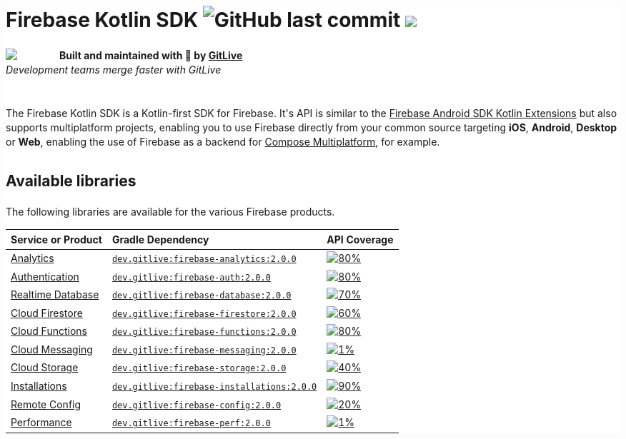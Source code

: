 <h1 align="left">Firebase Kotlin SDK <img alt="GitHub last commit" src="https://img.shields.io/github/last-commit/gitliveapp/firebase-kotlin-sdk?style=flat-square"> <a href="https://git.live"><img src="https://img.shields.io/badge/GitLive-45_active_forks-blueviolet?style=flat-square"></a></h1>
<img align="left" width="75px" src="https://avatars2.githubusercontent.com/u/42865805?s=200&v=4"> 
  <b>Built and maintained with 🧡 by <a href="https://git.live">GitLive</a></b><br/>
  <i>Development teams merge faster with GitLive</i><br/>
<br/>
<br/>
The Firebase Kotlin SDK is a Kotlin-first SDK for Firebase. It's API is similar to the 
<a href="https://firebase.github.io/firebase-android-sdk/reference/kotlin/firebase-ktx/">Firebase Android SDK Kotlin Extensions</a> 
but also supports multiplatform projects, enabling you to use Firebase directly from your common source targeting 
<strong>iOS</strong>, <strong>Android</strong>, <strong>Desktop</strong> or <strong>Web</strong>, enabling the use of 
Firebase as a backend for <a href="https://www.jetbrains.com/lp/compose-multiplatform/">Compose Multiplatform</a>, for example.

## Available libraries

The following libraries are available for the various Firebase products.

| Service or Product	                                                             | Gradle Dependency                                                                                                              | API Coverage                                                                                                                                                             |
|---------------------------------------------------------------------------------|:-------------------------------------------------------------------------------------------------------------------------------|:-------------------------------------------------------------------------------------------------------------------------------------------------------------------------|
| [Analytics](https://firebase.google.com/docs/analytics)                         | [`dev.gitlive:firebase-analytics:2.0.0`](https://search.maven.org/artifact/dev.gitlive/firebase-analytics/2.0.0/pom)                   | [![80%](https://img.shields.io/badge/-80%25-green?style=flat-square)](/firebase-auth/src/commonMain/kotlin/dev/gitlive/firebase/auth/auth.kt)                            |
| [Authentication](https://firebase.google.com/docs/auth)                         | [`dev.gitlive:firebase-auth:2.0.0`](https://search.maven.org/artifact/dev.gitlive/firebase-auth/2.0.0/pom)                   | [![80%](https://img.shields.io/badge/-80%25-green?style=flat-square)](/firebase-auth/src/commonMain/kotlin/dev/gitlive/firebase/auth/auth.kt)                            |
| [Realtime Database](https://firebase.google.com/docs/database)                  | [`dev.gitlive:firebase-database:2.0.0`](https://search.maven.org/artifact/dev.gitlive/firebase-database/2.0.0/pom)           | [![70%](https://img.shields.io/badge/-70%25-orange?style=flat-square)](/firebase-database/src/commonMain/kotlin/dev/gitlive/firebase/database/database.kt)               |
| [Cloud Firestore](https://firebase.google.com/docs/firestore)                   | [`dev.gitlive:firebase-firestore:2.0.0`](https://search.maven.org/artifact/dev.gitlive/firebase-firestore/2.0.0/pom)         | [![60%](https://img.shields.io/badge/-60%25-orange?style=flat-square)](/firebase-firestore/src/commonMain/kotlin/dev/gitlive/firebase/firestore/firestore.kt)            |
| [Cloud Functions](https://firebase.google.com/docs/functions)                   | [`dev.gitlive:firebase-functions:2.0.0`](https://search.maven.org/artifact/dev.gitlive/firebase-functions/2.0.0/pom)         | [![80%](https://img.shields.io/badge/-80%25-green?style=flat-square)](/firebase-functions/src/commonMain/kotlin/dev/gitlive/firebase/functions/functions.kt)             |
| [Cloud Messaging](https://firebase.google.com/docs/cloud-messaging)             | [`dev.gitlive:firebase-messaging:2.0.0`](https://search.maven.org/artifact/dev.gitlive/firebase-messaging/2.0.0/pom)         | [![1%](https://img.shields.io/badge/-10%25-orange?style=flat-square)](/firebase-messaging/src/commonMain/kotlin/dev/gitlive/firebase/messaging/messaging.kt)           |
| [Cloud Storage](https://firebase.google.com/docs/storage)                       | [`dev.gitlive:firebase-storage:2.0.0`](https://search.maven.org/artifact/dev.gitlive/firebase-storage/2.0.0/pom)             | [![40%](https://img.shields.io/badge/-40%25-orange?style=flat-square)](/firebase-storage/src/commonMain/kotlin/dev/gitlive/firebase/storage/storage.kt)                  |
| [Installations](https://firebase.google.com/docs/projects/manage-installations) | [`dev.gitlive:firebase-installations:2.0.0`](https://search.maven.org/artifact/dev.gitlive/firebase-installations/2.0.0/pom) | [![90%](https://img.shields.io/badge/-90%25-green?style=flat-square)](/firebase-installations/src/commonMain/kotlin/dev/gitlive/firebase/installations/installations.kt) |
| [Remote Config](https://firebase.google.com/docs/remote-config)                 | [`dev.gitlive:firebase-config:2.0.0`](https://search.maven.org/artifact/dev.gitlive/firebase-config/2.0.0/pom)               | [![20%](https://img.shields.io/badge/-20%25-orange?style=flat-square)](/firebase-config/src/commonMain/kotlin/dev/gitlive/firebase/remoteconfig/FirebaseRemoteConfig.kt) |
| [Performance](https://firebase.google.com/docs/perf-mon)                        | [`dev.gitlive:firebase-perf:2.0.0`](https://search.maven.org/artifact/dev.gitlive/firebase-perf/2.0.0/pom)                   | [![1%](https://img.shields.io/badge/-10%25-orange?style=flat-square)](/firebase-perf/src/commonMain/kotlin/dev/gitlive/firebase/perf/performance.kt)                      |